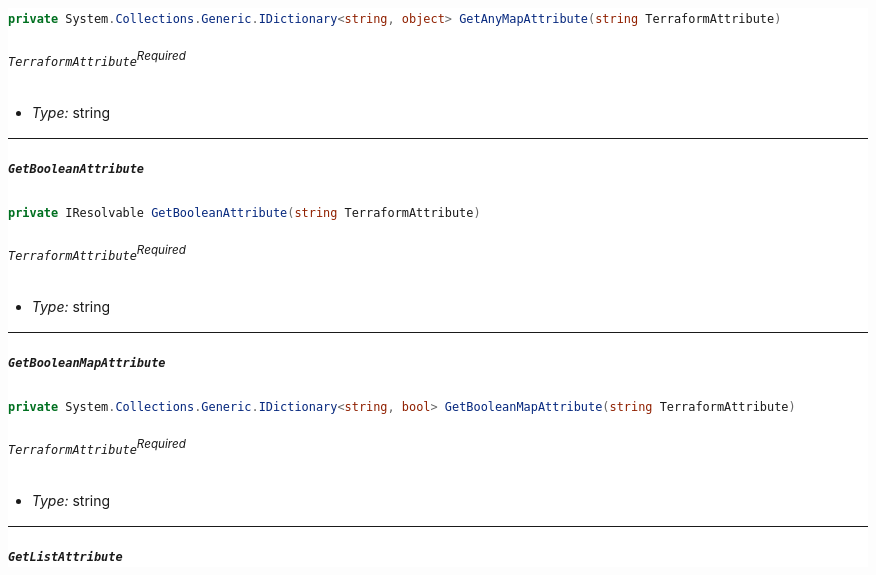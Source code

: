 ```csharp
private System.Collections.Generic.IDictionary<string, object> GetAnyMapAttribute(string TerraformAttribute)
```

###### `TerraformAttribute`<sup>Required</sup> <a name="TerraformAttribute" id="rhizo-co-terraform-provider-oci.dataOciDataSafeAlertAnalytic.DataOciDataSafeAlertAnalyticItemsDimensionsOutputReference.getAnyMapAttribute.parameter.terraformAttribute"></a>

- *Type:* string

---

##### `GetBooleanAttribute` <a name="GetBooleanAttribute" id="rhizo-co-terraform-provider-oci.dataOciDataSafeAlertAnalytic.DataOciDataSafeAlertAnalyticItemsDimensionsOutputReference.getBooleanAttribute"></a>

```csharp
private IResolvable GetBooleanAttribute(string TerraformAttribute)
```

###### `TerraformAttribute`<sup>Required</sup> <a name="TerraformAttribute" id="rhizo-co-terraform-provider-oci.dataOciDataSafeAlertAnalytic.DataOciDataSafeAlertAnalyticItemsDimensionsOutputReference.getBooleanAttribute.parameter.terraformAttribute"></a>

- *Type:* string

---

##### `GetBooleanMapAttribute` <a name="GetBooleanMapAttribute" id="rhizo-co-terraform-provider-oci.dataOciDataSafeAlertAnalytic.DataOciDataSafeAlertAnalyticItemsDimensionsOutputReference.getBooleanMapAttribute"></a>

```csharp
private System.Collections.Generic.IDictionary<string, bool> GetBooleanMapAttribute(string TerraformAttribute)
```

###### `TerraformAttribute`<sup>Required</sup> <a name="TerraformAttribute" id="rhizo-co-terraform-provider-oci.dataOciDataSafeAlertAnalytic.DataOciDataSafeAlertAnalyticItemsDimensionsOutputReference.getBooleanMapAttribute.parameter.terraformAttribute"></a>

- *Type:* string

---

##### `GetListAttribute` <a name="GetListAttribute" id="rhizo-co-terraform-provider-oci.dataOciDataSafeAlertAnalytic.DataOciDataSafeAlertAnalyticItemsDimensionsOutputReference.getListAttribute"></a>
